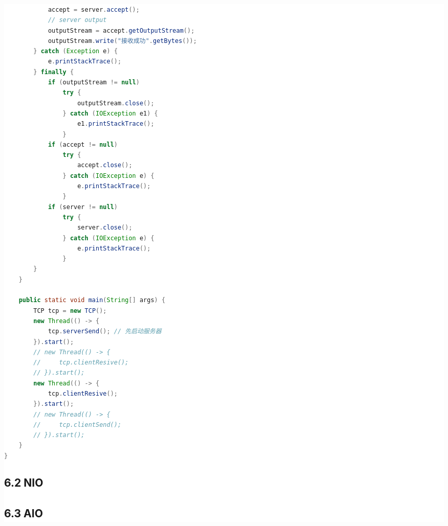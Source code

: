 ```java
            accept = server.accept();
            // server output
            outputStream = accept.getOutputStream();
            outputStream.write("接收成功".getBytes());
        } catch (Exception e) {
            e.printStackTrace();
        } finally {
            if (outputStream != null)
                try {
                    outputStream.close();
                } catch (IOException e1) {
                    e1.printStackTrace();
                }
            if (accept != null)
                try {
                    accept.close();
                } catch (IOException e) {
                    e.printStackTrace();
                }
            if (server != null)
                try {
                    server.close();
                } catch (IOException e) {
                    e.printStackTrace();
                }
        }
    }

    public static void main(String[] args) {
        TCP tcp = new TCP();
        new Thread(() -> {
            tcp.serverSend(); // 先启动服务器
        }).start();
        // new Thread(() -> {
        //     tcp.clientResive();
        // }).start();
        new Thread(() -> {
            tcp.clientResive();
        }).start();
        // new Thread(() -> {
        //     tcp.clientSend();
        // }).start();
    }
}
```
## 6.2 NIO

## 6.3 AIO
